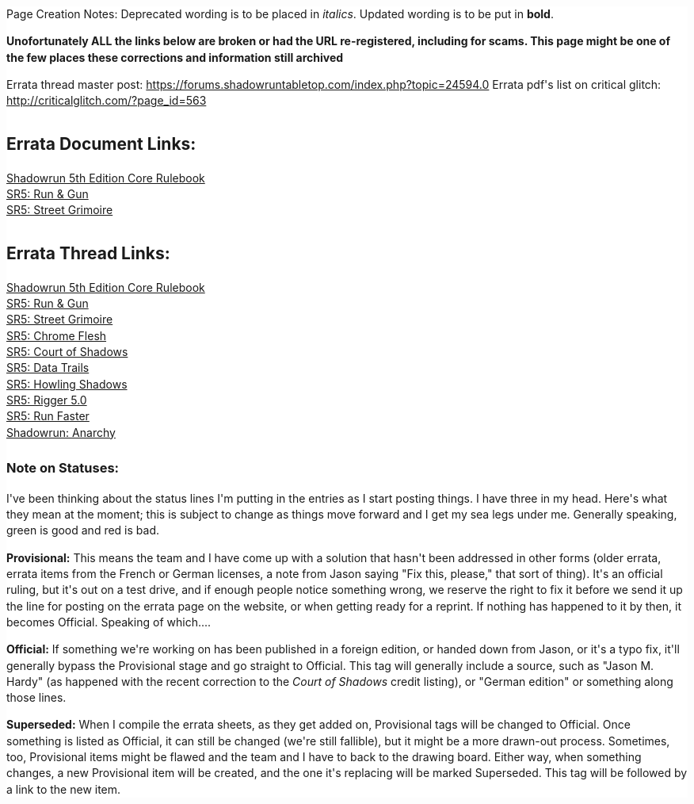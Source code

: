 Page Creation Notes: Deprecated wording is to be placed in _italics_. Updated wording is to be put in **bold**. 
 
**Unofortunately ALL the links below are broken or had the URL re-registered, including for scams. This page might be one of the few places these corrections and information still archived**

Errata thread master post: https://forums.shadowruntabletop.com/index.php?topic=24594.0
Errata pdf's list on critical glitch: http://criticalglitch.com/?page_id=563

## Errata Document Links:

[Shadowrun 5th Edition Core Rulebook](http://cdn.shadowruntabletop.com/wp-content/uploads/2014/02/E-CAT2700E_SR5-Errata.pdf?4713c7)  
[SR5: Run & Gun](http://cdn.shadowruntabletop.com/wp-content/uploads/2014/09/E-CAT27002E_RG-Errata.pdf?4713c7)  
[SR5: Street Grimoire](http://cdn.shadowruntabletop.com/wp-content/uploads/2014/09/E-CAT27003E_SG-Errata.pdf?4713c7)

## Errata Thread Links:  
[Shadowrun 5th Edition Core Rulebook](http://forums.shadowruntabletop.com/index.php?topic=24595.0)  
[SR5: Run & Gun](http://forums.shadowruntabletop.com/index.php?topic=24597.0)  
[SR5: Street Grimoire](http://forums.shadowruntabletop.com/index.php?topic=24598.0)  
[SR5: Chrome Flesh](http://forums.shadowruntabletop.com/index.php?topic=24599.0)  
[SR5: Court of Shadows](http://forums.shadowruntabletop.com/index.php?topic=24721.0)  
[SR5: Data Trails](http://forums.shadowruntabletop.com/index.php?topic=24600.0)  
[SR5: Howling Shadows](http://forums.shadowruntabletop.com/index.php?topic=24601.0)  
[SR5: Rigger 5.0](http://forums.shadowruntabletop.com/index.php?topic=24602.0)  
[SR5: Run Faster](http://forums.shadowruntabletop.com/index.php?topic=24596.0)  
[Shadowrun: Anarchy](http://forums.shadowruntabletop.com/index.php?topic=25224.0)

### Note on Statuses: 
I've been thinking about the status lines I'm putting in the entries as I start posting things. I have three in my head. Here's what they mean at the moment; this is subject to change as things move forward and I get my sea legs under me. Generally speaking, green is good and red is bad.  
  
**Provisional:** This means the team and I have come up with a solution that hasn't been addressed in other forms (older errata, errata items from the French or German licenses, a note from Jason saying "Fix this, please," that sort of thing). It's an official ruling, but it's out on a test drive, and if enough people notice something wrong, we reserve the right to fix it before we send it up the line for posting on the errata page on the website, or when getting ready for a reprint. If nothing has happened to it by then, it becomes Official. Speaking of which....  
  
**Official:** If something we're working on has been published in a foreign edition, or handed down from Jason, or it's a typo fix, it'll generally bypass the Provisional stage and go straight to Official. This tag will generally include a source, such as "Jason M. Hardy" (as happened with the recent correction to the _Court of Shadows_ credit listing), or "German edition" or something along those lines.  
  
**Superseded:** When I compile the errata sheets, as they get added on, Provisional tags will be changed to Official. Once something is listed as Official, it can still be changed (we're still fallible), but it might be a more drawn-out process. Sometimes, too, Provisional items might be flawed and the team and I have to back to the drawing board. Either way, when something changes, a new Provisional item will be created, and the one it's replacing will be marked Superseded. This tag will be followed by a link to the new item.
